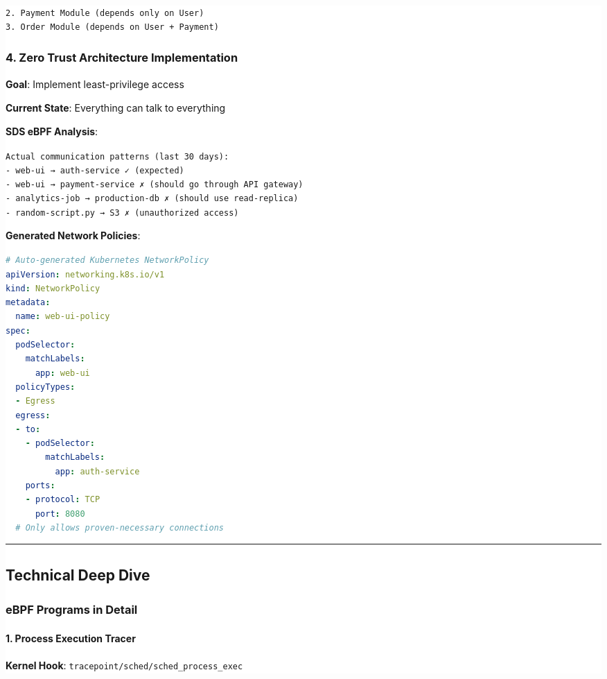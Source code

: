 ```
2. Payment Module (depends only on User)
3. Order Module (depends on User + Payment)
```

### 4. **Zero Trust Architecture Implementation**

**Goal**: Implement least-privilege access

**Current State**: Everything can talk to everything

**SDS eBPF Analysis**:
```
Actual communication patterns (last 30 days):
- web-ui → auth-service ✓ (expected)
- web-ui → payment-service ✗ (should go through API gateway)
- analytics-job → production-db ✗ (should use read-replica)
- random-script.py → S3 ✗ (unauthorized access)
```

**Generated Network Policies**:
```yaml
# Auto-generated Kubernetes NetworkPolicy
apiVersion: networking.k8s.io/v1
kind: NetworkPolicy
metadata:
  name: web-ui-policy
spec:
  podSelector:
    matchLabels:
      app: web-ui
  policyTypes:
  - Egress
  egress:
  - to:
    - podSelector:
        matchLabels:
          app: auth-service
    ports:
    - protocol: TCP
      port: 8080
  # Only allows proven-necessary connections
```

---

## Technical Deep Dive

### eBPF Programs in Detail

#### 1. **Process Execution Tracer**

**Kernel Hook**: `tracepoint/sched/sched_process_exec`
